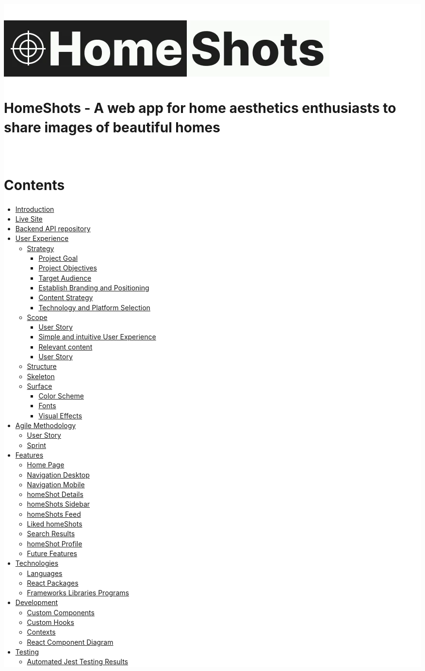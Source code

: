<br>

<a id="top" href="https://home-shots-c660d38e541d.herokuapp.com/" target="_blank"><img src="documentation/readmeimages/logo.webp"></a><br />
# HomeShots - A web app for home aesthetics enthusiasts to share images of beautiful homes
<img src=""><br>

<h1 id="contents">Contents</h1>

 * [Introduction](#introduction)
 * [Live Site](#live-site)
 * [Backend API repository](#backend-api-repository)
 * [User Experience](#user-experience)
   + [Strategy](#strategy)
     - [Project Goal](#project-goal)
     - [Project Objectives](#project-objectives)
     - [Target Audience](#target-audience)
     - [Establish Branding and Positioning](#establish-branding-and-positioning)
     - [Content Strategy](#content-strategy)
     - [Technology and Platform Selection](#technology-and-platform-selection)
   + [Scope](#scope)
     - [User Story](#user-story)
     - [Simple and intuitive User Experience](#simple-and-intuitive-user-experience)
     - [Relevant content](#relevant-content)
     - [User Story](#user-story)
   + [Structure](#structure)
   + [Skeleton](#skeleton)
   + [Surface](#surface)
     - [Color Scheme](#color-scheme)
     - [Fonts](#fonts)
     - [Visual Effects](#visual-effects)
 * [Agile Methodology](#agile-methodology)
   + [User Story](#user-story)
   + [Sprint ](#sprint)
 * [Features](#features)
   + [Home Page](#home-page)
   + [Navigation Desktop](#navigation-desktop)
   + [Navigation Mobile](#navigation-mobile)
   + [homeShot Details](#homeshot-details)
   + [homeShots Sidebar](#homeshots-sidebar)
   + [homeShots Feed](#homeshots-feed)
   + [Liked homeShots](#liked-homeshots)
   + [Search Results](#search-results)
   + [homeShot Profile](#profile)
   + [Future Features](#future-features)
 * [Technologies](#technologies)
   + [Languages](#languages)
   + [React Packages](#react-packages)
   + [Frameworks Libraries Programs](#frameworks-libraries-programs)
 * [Development](#development)
   + [Custom Components](#custom-components)
   + [Custom Hooks](#custom-hooks)
   + [Contexts](#custom-contexts)
   + [React Component Diagram](#component-diagram)
 * [Testing](TESTING.md)
   + [Automated Jest Testing Results](#testing-results)